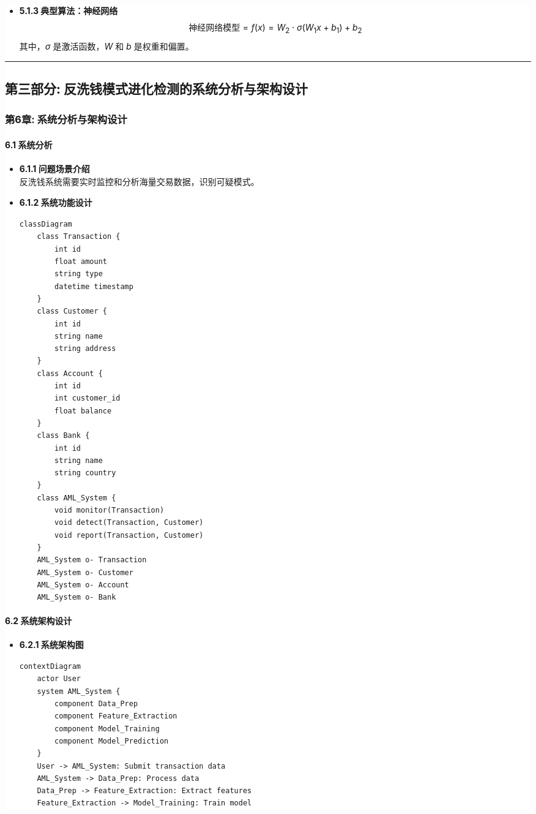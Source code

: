 - **5.1.3 典型算法：神经网络**  
  $$ \text{神经网络模型} = f(x) = W_2 \cdot \sigma(W_1 x + b_1) + b_2 $$
  其中，$\sigma$ 是激活函数，$W$ 和 $b$ 是权重和偏置。

---

## 第三部分: 反洗钱模式进化检测的系统分析与架构设计

### 第6章: 系统分析与架构设计

#### 6.1 系统分析
- **6.1.1 问题场景介绍**  
  反洗钱系统需要实时监控和分析海量交易数据，识别可疑模式。

- **6.1.2 系统功能设计**  
  ```mermaid
  classDiagram
      class Transaction {
          int id
          float amount
          string type
          datetime timestamp
      }
      class Customer {
          int id
          string name
          string address
      }
      class Account {
          int id
          int customer_id
          float balance
      }
      class Bank {
          int id
          string name
          string country
      }
      class AML_System {
          void monitor(Transaction)
          void detect(Transaction, Customer)
          void report(Transaction, Customer)
      }
      AML_System o- Transaction
      AML_System o- Customer
      AML_System o- Account
      AML_System o- Bank
  ```

#### 6.2 系统架构设计
- **6.2.1 系统架构图**  
  ```mermaid
  contextDiagram
      actor User
      system AML_System {
          component Data_Prep
          component Feature_Extraction
          component Model_Training
          component Model_Prediction
      }
      User -> AML_System: Submit transaction data
      AML_System -> Data_Prep: Process data
      Data_Prep -> Feature_Extraction: Extract features
      Feature_Extraction -> Model_Training: Train model
  ```